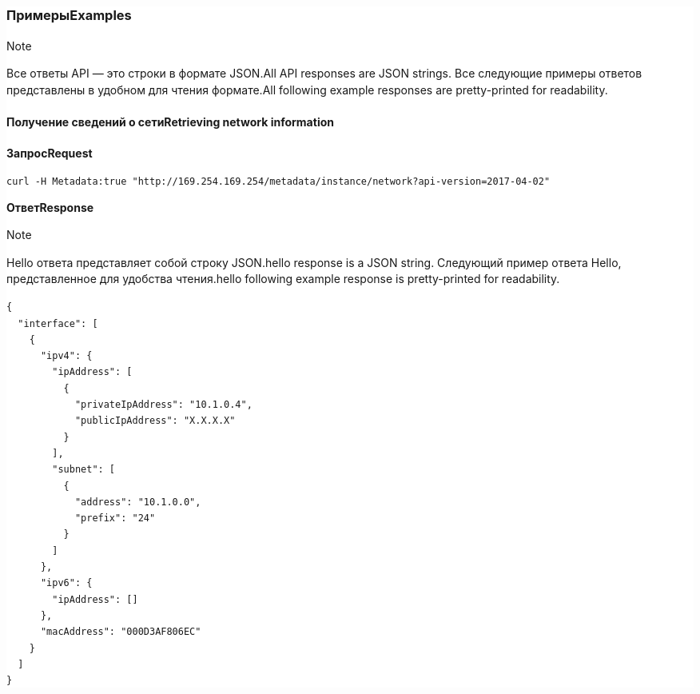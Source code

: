 ### <a name="examples"></a><span data-ttu-id="16cac-177">Примеры</span><span class="sxs-lookup"><span data-stu-id="16cac-177">Examples</span></span>

> [!NOTE] 
> <span data-ttu-id="16cac-178">Все ответы API — это строки в формате JSON.</span><span class="sxs-lookup"><span data-stu-id="16cac-178">All API responses are JSON strings.</span></span> <span data-ttu-id="16cac-179">Все следующие примеры ответов представлены в удобном для чтения формате.</span><span class="sxs-lookup"><span data-stu-id="16cac-179">All following example responses  are pretty-printed for readability.</span></span>

#### <a name="retrieving-network-information"></a><span data-ttu-id="16cac-180">Получение сведений о сети</span><span class="sxs-lookup"><span data-stu-id="16cac-180">Retrieving network information</span></span>

<span data-ttu-id="16cac-181">**Запрос**</span><span class="sxs-lookup"><span data-stu-id="16cac-181">**Request**</span></span>

```
curl -H Metadata:true "http://169.254.169.254/metadata/instance/network?api-version=2017-04-02"
```

<span data-ttu-id="16cac-182">**Ответ**</span><span class="sxs-lookup"><span data-stu-id="16cac-182">**Response**</span></span>

> [!NOTE] 
> <span data-ttu-id="16cac-183">Hello ответа представляет собой строку JSON.</span><span class="sxs-lookup"><span data-stu-id="16cac-183">hello response is a JSON string.</span></span> <span data-ttu-id="16cac-184">Следующий пример ответа Hello, представленное для удобства чтения.</span><span class="sxs-lookup"><span data-stu-id="16cac-184">hello following example response is pretty-printed for readability.</span></span>

```
{
  "interface": [
    {
      "ipv4": {
        "ipAddress": [
          {
            "privateIpAddress": "10.1.0.4",
            "publicIpAddress": "X.X.X.X"
          }
        ],
        "subnet": [
          {
            "address": "10.1.0.0",
            "prefix": "24"
          }
        ]
      },
      "ipv6": {
        "ipAddress": []
      },
      "macAddress": "000D3AF806EC"
    }
  ]
}

```
